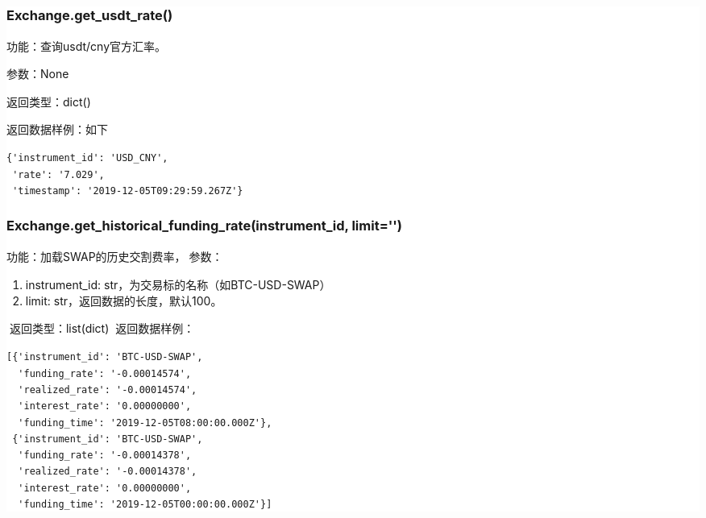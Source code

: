

###  Exchange.get_usdt_rate()

功能：查询usdt/cny官方汇率。

参数：None

返回类型：dict()

返回数据样例：如下

```
{'instrument_id': 'USD_CNY',
 'rate': '7.029',
 'timestamp': '2019-12-05T09:29:59.267Z'}
```



###  Exchange.get_historical_funding_rate(instrument_id, limit='')

功能：加载SWAP的历史交割费率，
    参数：

1. instrument_id: str，为交易标的名称（如BTC-USD-SWAP）
2. limit: str，返回数据的长度，默认100。

​    返回类型：list(dict)
​    返回数据样例：

```
[{'instrument_id': 'BTC-USD-SWAP',
  'funding_rate': '-0.00014574',
  'realized_rate': '-0.00014574',
  'interest_rate': '0.00000000',
  'funding_time': '2019-12-05T08:00:00.000Z'},
 {'instrument_id': 'BTC-USD-SWAP',
  'funding_rate': '-0.00014378',
  'realized_rate': '-0.00014378',
  'interest_rate': '0.00000000',
  'funding_time': '2019-12-05T00:00:00.000Z'}]
```


